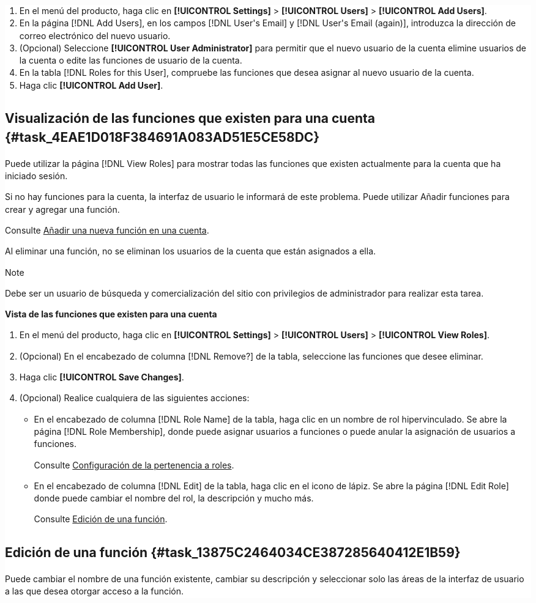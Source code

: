 1. En el menú del producto, haga clic en **[!UICONTROL Settings]** > **[!UICONTROL Users]** > **[!UICONTROL Add Users]**.
1. En la página [!DNL Add Users], en los campos [!DNL User's Email] y [!DNL User's Email (again)], introduzca la dirección de correo electrónico del nuevo usuario.
1. (Opcional) Seleccione **[!UICONTROL User Administrator]** para permitir que el nuevo usuario de la cuenta elimine usuarios de la cuenta o edite las funciones de usuario de la cuenta.
1. En la tabla [!DNL Roles for this User], compruebe las funciones que desea asignar al nuevo usuario de la cuenta.
1. Haga clic **[!UICONTROL Add User]**.

## Visualización de las funciones que existen para una cuenta {#task_4EAE1D018F384691A083AD51E5CE58DC}

Puede utilizar la página [!DNL View Roles] para mostrar todas las funciones que existen actualmente para la cuenta que ha iniciado sesión.

Si no hay funciones para la cuenta, la interfaz de usuario le informará de este problema. Puede utilizar Añadir funciones para crear y agregar una función.

Consulte [Añadir una nueva función en una cuenta](../c-about-settings-menu/c-about-users-menu.md#task_E148D02275DE4F899BA79736A29895AB).

Al eliminar una función, no se eliminan los usuarios de la cuenta que están asignados a ella.

>[!NOTE]
>
>Debe ser un usuario de búsqueda y comercialización del sitio con privilegios de administrador para realizar esta tarea.

**Vista de las funciones que existen para una cuenta**

1. En el menú del producto, haga clic en **[!UICONTROL Settings]** > **[!UICONTROL Users]** > **[!UICONTROL View Roles]**.
1. (Opcional) En el encabezado de columna [!DNL Remove?] de la tabla, seleccione las funciones que desee eliminar.
1. Haga clic **[!UICONTROL Save Changes]**.
1. (Opcional) Realice cualquiera de las siguientes acciones:

   * En el encabezado de columna [!DNL Role Name] de la tabla, haga clic en un nombre de rol hipervinculado. Se abre la página [!DNL Role Membership], donde puede asignar usuarios a funciones o puede anular la asignación de usuarios a funciones.

      Consulte [Configuración de la pertenencia a roles](../c-about-settings-menu/c-about-users-menu.md#task_DAC596AAFFCE4EF0BE68CEEF7E365414).

   * En el encabezado de columna [!DNL Edit] de la tabla, haga clic en el icono de lápiz. Se abre la página [!DNL Edit Role] donde puede cambiar el nombre del rol, la descripción y mucho más.

      Consulte [Edición de una función](../c-about-settings-menu/c-about-users-menu.md#task_13875C2464034CE387285640412E1B59).

## Edición de una función {#task_13875C2464034CE387285640412E1B59}

Puede cambiar el nombre de una función existente, cambiar su descripción y seleccionar solo las áreas de la interfaz de usuario a las que desea otorgar acceso a la función.
